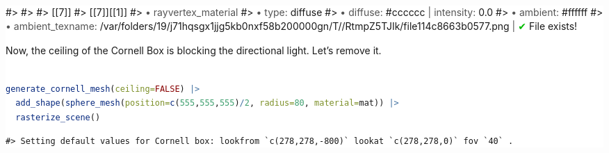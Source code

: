 #&gt; 
#&gt; 
#&gt; [[7]]
#&gt; [[7]][[1]]
#&gt; <span style='color: #555555;'>• rayvertex_material</span>
#&gt; <span style='color: #555555;'>•</span> <span style='color: #555555;'>type:</span> diffuse
#&gt; <span style='color: #555555;'>•</span> <span style='color: #555555;'>diffuse:</span> #cccccc <span style='background-color: #000000;'> </span> <span style='color: #555555;'>| intensity:</span> 0.0
#&gt; <span style='color: #555555;'>•</span> <span style='color: #555555;'>ambient:</span> #ffffff <span style='background-color: #000000;'> </span> 
#&gt; <span style='color: #555555;'>•</span> <span style='color: #555555;'>ambient_texname:</span> /var/folders/19/j71hqsgx1jjg5kb0nxf58b200000gn/T//RtmpZ5TJIk/file114c8663b0577.png <span style='color: #555555;'>|</span> <span style='color: #00BB00;'>✔</span> File exists!
</code></pre>

Now, the ceiling of the Cornell Box is blocking the directional light.
Let’s remove it.

``` r

generate_cornell_mesh(ceiling=FALSE) |>
  add_shape(sphere_mesh(position=c(555,555,555)/2, radius=80, material=mat)) |>
  rasterize_scene()
```

<pre class="r-output"><code>#&gt; Setting default values for Cornell box: lookfrom `c(278,278,-800)` lookat `c(278,278,0)` fov `40` .
</code></pre>
